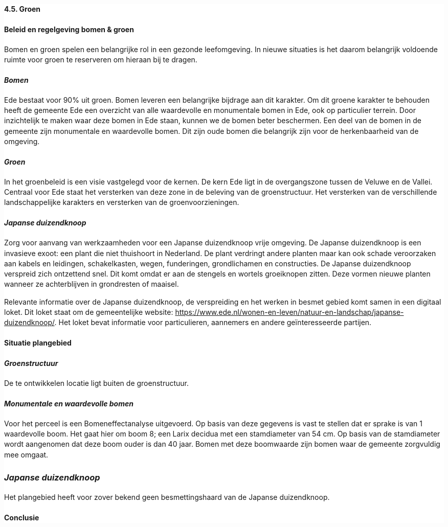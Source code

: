 #### <span id="page-25-0"></span>**4.5. Groen**

#### Beleid en regelgeving bomen & groen

Bomen en groen spelen een belangrijke rol in een gezonde leefomgeving. In nieuwe situaties is het daarom belangrijk voldoende ruimte voor groen te reserveren om hieraan bij te dragen.

#### *Bomen*

Ede bestaat voor 90% uit groen. Bomen leveren een belangrijke bijdrage aan dit karakter. Om dit groene karakter te behouden heeft de gemeente Ede een overzicht van alle waardevolle en monumentale bomen in Ede, ook op particulier terrein. Door inzichtelijk te maken waar deze bomen in Ede staan, kunnen we de bomen beter beschermen. Een deel van de bomen in de gemeente zijn monumentale en waardevolle bomen. Dit zijn oude bomen die belangrijk zijn voor de herkenbaarheid van de omgeving.

#### *Groen*

In het groenbeleid is een visie vastgelegd voor de kernen. De kern Ede ligt in de overgangszone tussen de Veluwe en de Vallei. Centraal voor Ede staat het versterken van deze zone in de beleving van de groenstructuur. Het versterken van de verschillende landschappelijke karakters en versterken van de groenvoorzieningen.

#### *Japanse duizendknoop*

Zorg voor aanvang van werkzaamheden voor een Japanse duizendknoop vrije omgeving. De Japanse duizendknoop is een invasieve exoot: een plant die niet thuishoort in Nederland. De plant verdringt andere planten maar kan ook schade veroorzaken aan kabels en leidingen, schakelkasten, wegen, funderingen, grondlichamen en constructies. De Japanse duizendknoop verspreid zich ontzettend snel. Dit komt omdat er aan de stengels en wortels groeiknopen zitten. Deze vormen nieuwe planten wanneer ze achterblijven in grondresten of maaisel.

Relevante informatie over de Japanse duizendknoop, de verspreiding en het werken in besmet gebied komt samen in een digitaal loket. Dit loket staat om de gemeentelijke website: https://www.ede.nl/wonen-en-leven/natuur-en-landschap/japanse-duizendknoop/. Het loket bevat informatie voor particulieren, aannemers en andere geïnteresseerde partijen.

#### Situatie plangebied

#### *Groenstructuur*

De te ontwikkelen locatie ligt buiten de groenstructuur.

#### *Monumentale en waardevolle bomen*

Voor het perceel is een Bomeneffectanalyse uitgevoerd. Op basis van deze gegevens is vast te stellen dat er sprake is van 1 waardevolle boom. Het gaat hier om boom 8; een Larix decidua met een stamdiameter van 54 cm. Op basis van de stamdiameter wordt aangenomen dat deze boom ouder is dan 40 jaar. Bomen met deze boomwaarde zijn bomen waar de gemeente zorgvuldig mee omgaat.

### *Japanse duizendknoop*

Het plangebied heeft voor zover bekend geen besmettingshaard van de Japanse duizendknoop.

#### Conclusie
